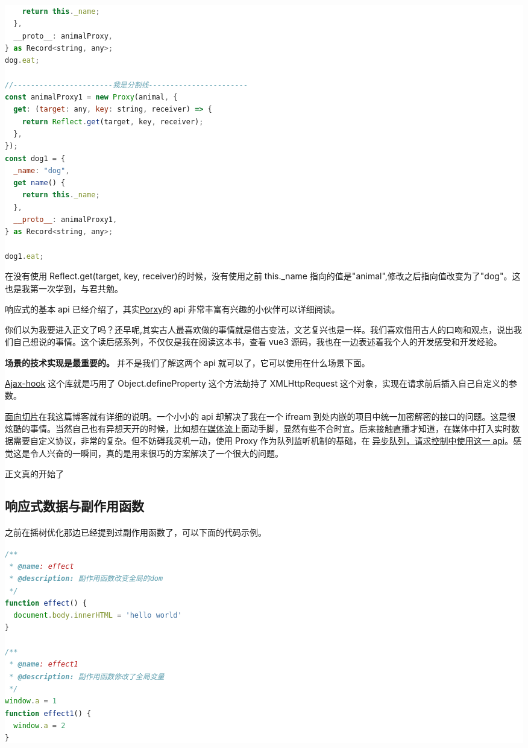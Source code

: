 ```js
    return this._name;
  },
  __proto__: animalProxy,
} as Record<string, any>;
dog.eat;

//-----------------------我是分割线-----------------------
const animalProxy1 = new Proxy(animal, {
  get: (target: any, key: string, receiver) => {
    return Reflect.get(target, key, receiver);
  },
});
const dog1 = {
  _name: "dog",
  get name() {
    return this._name;
  },
  __proto__: animalProxy1,
} as Record<string, any>;

dog1.eat;
```

在没有使用 Reflect.get(target, key, receiver)的时候，没有使用之前 this.\_name 指向的值是"animal",修改之后指向值改变为了"dog"。这也是我第一次学到，与君共勉。

响应式的基本 api 已经介绍了，其实[Porxy](https://developer.mozilla.org/zh-CN/docs/Web/JavaScript/Reference/Global_Objects/Proxy)的 api 非常丰富有兴趣的小伙伴可以详细阅读。

你们以为我要进入正文了吗？还早呢,其实古人最喜欢做的事情就是借古变法，文艺复兴也是一样。我们喜欢借用古人的口吻和观点，说出我们自己想说的事情。这个读后感系列，不仅仅是我在阅读这本书，查看 vue3 源码，我也在一边表述着我个人的开发感受和开发经验。

**场景的技术实现是最重要的。** 并不是我们了解这两个 api 就可以了，它可以使用在什么场景下面。

[Ajax-hook](https://github.com/wendux/Ajax-hook) 这个库就是巧用了 Object.defineProperty 这个方法劫持了 XMLHttpRequest 这个对象，实现在请求前后插入自己自定义的参数。

[面向切片](https://juejin.cn/post/6901225588355563528)在我这篇博客就有详细的说明。一个小小的 api 却解决了我在一个 ifream 到处内嵌的项目中统一加密解密的接口的问题。这是很炫酷的事情。当然自己也有异想天开的时候，比如想在[媒体流](https://developer.mozilla.org/zh-CN/docs/Web/API/MediaStream)上面动手脚，显然有些不合时宜。后来接触直播才知道，在媒体中打入实时数据需要自定义协议，非常的复杂。但不妨碍我灵机一动，使用 Proxy 作为队列监听机制的基础，在
[异步队列，请求控制中使用这一 api](https://juejin.cn/post/6927916138450026509)。感觉这是令人兴奋的一瞬间，真的是用来很巧的方案解决了一个很大的问题。

正文真的开始了

## 响应式数据与副作用函数

之前在摇树优化那边已经提到过副作用函数了，可以下面的代码示例。

```js
/**
 * @name: effect
 * @description: 副作用函数改变全局的dom
 */
function effect() {
  document.body.innerHTML = 'hello world'
}

/**
 * @name: effect1
 * @description: 副作用函数修改了全局变量
 */
window.a = 1
function effect1() {
  window.a = 2
}
```

